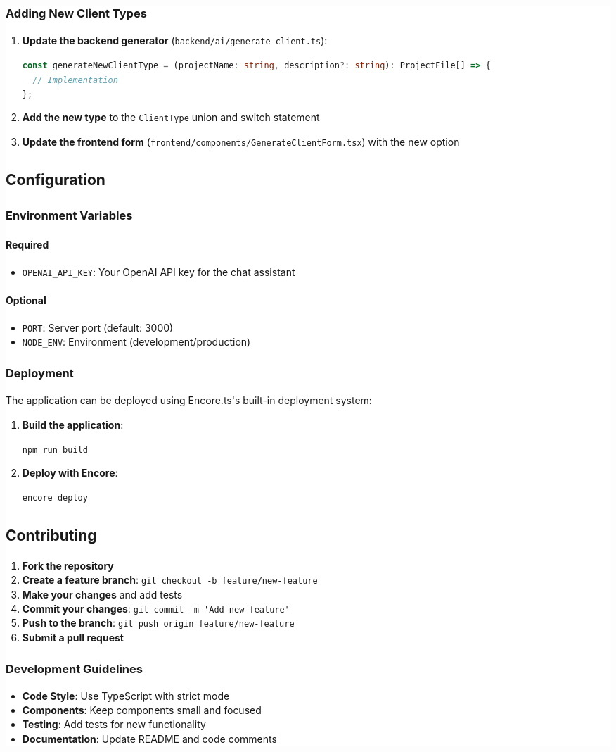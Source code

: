 ### Adding New Client Types

1. **Update the backend generator** (`backend/ai/generate-client.ts`):
   ```typescript
   const generateNewClientType = (projectName: string, description?: string): ProjectFile[] => {
     // Implementation
   };
   ```

2. **Add the new type** to the `ClientType` union and switch statement

3. **Update the frontend form** (`frontend/components/GenerateClientForm.tsx`) with the new option

## Configuration

### Environment Variables

#### Required
- `OPENAI_API_KEY`: Your OpenAI API key for the chat assistant

#### Optional
- `PORT`: Server port (default: 3000)
- `NODE_ENV`: Environment (development/production)

### Deployment

The application can be deployed using Encore.ts's built-in deployment system:

1. **Build the application**:
   ```bash
   npm run build
   ```

2. **Deploy with Encore**:
   ```bash
   encore deploy
   ```

## Contributing

1. **Fork the repository**
2. **Create a feature branch**: `git checkout -b feature/new-feature`
3. **Make your changes** and add tests
4. **Commit your changes**: `git commit -m 'Add new feature'`
5. **Push to the branch**: `git push origin feature/new-feature`
6. **Submit a pull request**

### Development Guidelines

- **Code Style**: Use TypeScript with strict mode
- **Components**: Keep components small and focused
- **Testing**: Add tests for new functionality
- **Documentation**: Update README and code comments
